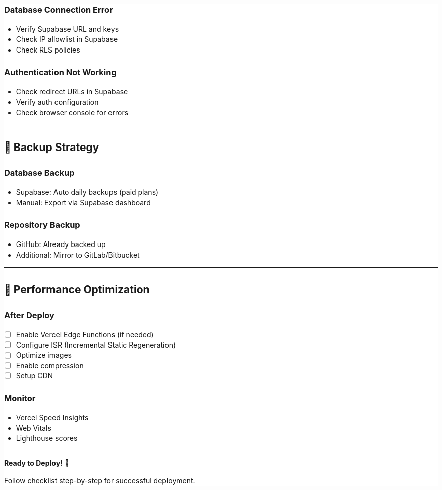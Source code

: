 ### Database Connection Error
- Verify Supabase URL and keys
- Check IP allowlist in Supabase
- Check RLS policies

### Authentication Not Working
- Check redirect URLs in Supabase
- Verify auth configuration
- Check browser console for errors

---

## 💾 Backup Strategy

### Database Backup
- Supabase: Auto daily backups (paid plans)
- Manual: Export via Supabase dashboard

### Repository Backup
- GitHub: Already backed up
- Additional: Mirror to GitLab/Bitbucket

---

## 🎯 Performance Optimization

### After Deploy
- [ ] Enable Vercel Edge Functions (if needed)
- [ ] Configure ISR (Incremental Static Regeneration)
- [ ] Optimize images
- [ ] Enable compression
- [ ] Setup CDN

### Monitor
- Vercel Speed Insights
- Web Vitals
- Lighthouse scores

---

**Ready to Deploy!** 🚀

Follow checklist step-by-step for successful deployment.

